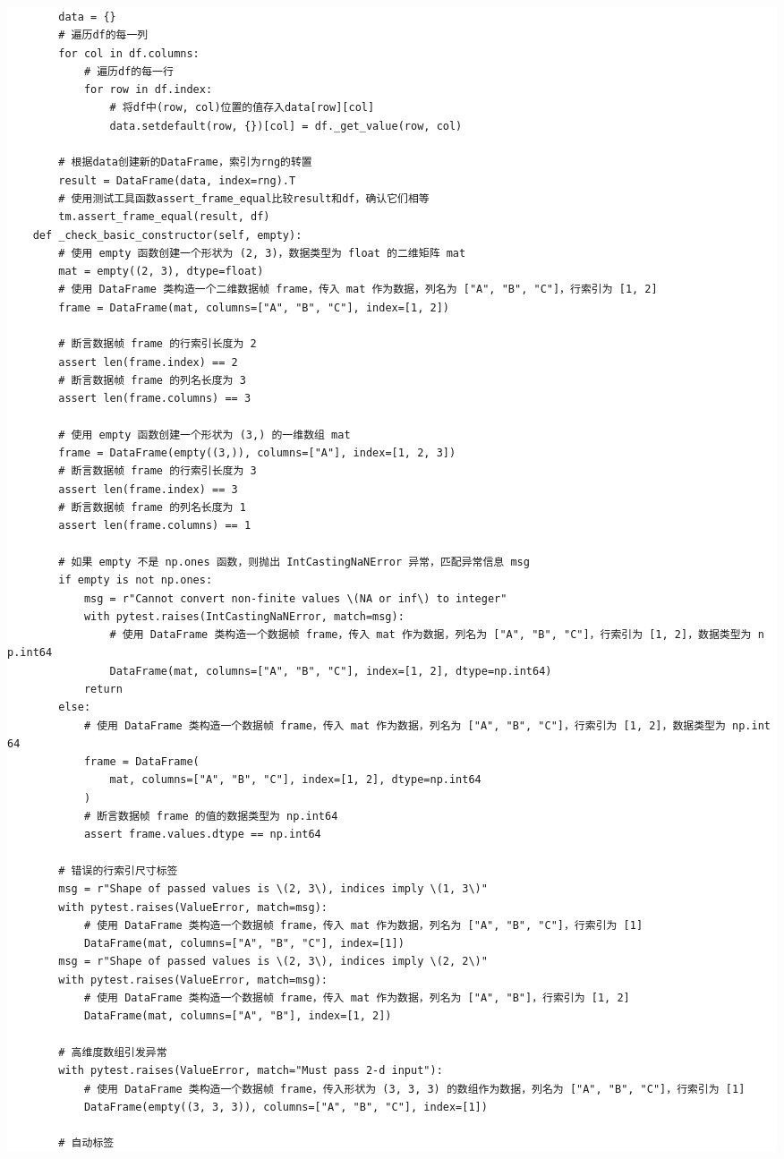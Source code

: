 ```
        data = {}
        # 遍历df的每一列
        for col in df.columns:
            # 遍历df的每一行
            for row in df.index:
                # 将df中(row, col)位置的值存入data[row][col]
                data.setdefault(row, {})[col] = df._get_value(row, col)

        # 根据data创建新的DataFrame，索引为rng的转置
        result = DataFrame(data, index=rng).T
        # 使用测试工具函数assert_frame_equal比较result和df，确认它们相等
        tm.assert_frame_equal(result, df)
    def _check_basic_constructor(self, empty):
        # 使用 empty 函数创建一个形状为 (2, 3)，数据类型为 float 的二维矩阵 mat
        mat = empty((2, 3), dtype=float)
        # 使用 DataFrame 类构造一个二维数据帧 frame，传入 mat 作为数据，列名为 ["A", "B", "C"]，行索引为 [1, 2]
        frame = DataFrame(mat, columns=["A", "B", "C"], index=[1, 2])

        # 断言数据帧 frame 的行索引长度为 2
        assert len(frame.index) == 2
        # 断言数据帧 frame 的列名长度为 3
        assert len(frame.columns) == 3

        # 使用 empty 函数创建一个形状为 (3,) 的一维数组 mat
        frame = DataFrame(empty((3,)), columns=["A"], index=[1, 2, 3])
        # 断言数据帧 frame 的行索引长度为 3
        assert len(frame.index) == 3
        # 断言数据帧 frame 的列名长度为 1
        assert len(frame.columns) == 1

        # 如果 empty 不是 np.ones 函数，则抛出 IntCastingNaNError 异常，匹配异常信息 msg
        if empty is not np.ones:
            msg = r"Cannot convert non-finite values \(NA or inf\) to integer"
            with pytest.raises(IntCastingNaNError, match=msg):
                # 使用 DataFrame 类构造一个数据帧 frame，传入 mat 作为数据，列名为 ["A", "B", "C"]，行索引为 [1, 2]，数据类型为 np.int64
                DataFrame(mat, columns=["A", "B", "C"], index=[1, 2], dtype=np.int64)
            return
        else:
            # 使用 DataFrame 类构造一个数据帧 frame，传入 mat 作为数据，列名为 ["A", "B", "C"]，行索引为 [1, 2]，数据类型为 np.int64
            frame = DataFrame(
                mat, columns=["A", "B", "C"], index=[1, 2], dtype=np.int64
            )
            # 断言数据帧 frame 的值的数据类型为 np.int64
            assert frame.values.dtype == np.int64

        # 错误的行索引尺寸标签
        msg = r"Shape of passed values is \(2, 3\), indices imply \(1, 3\)"
        with pytest.raises(ValueError, match=msg):
            # 使用 DataFrame 类构造一个数据帧 frame，传入 mat 作为数据，列名为 ["A", "B", "C"]，行索引为 [1]
            DataFrame(mat, columns=["A", "B", "C"], index=[1])
        msg = r"Shape of passed values is \(2, 3\), indices imply \(2, 2\)"
        with pytest.raises(ValueError, match=msg):
            # 使用 DataFrame 类构造一个数据帧 frame，传入 mat 作为数据，列名为 ["A", "B"]，行索引为 [1, 2]
            DataFrame(mat, columns=["A", "B"], index=[1, 2])

        # 高维度数组引发异常
        with pytest.raises(ValueError, match="Must pass 2-d input"):
            # 使用 DataFrame 类构造一个数据帧 frame，传入形状为 (3, 3, 3) 的数组作为数据，列名为 ["A", "B", "C"]，行索引为 [1]
            DataFrame(empty((3, 3, 3)), columns=["A", "B", "C"], index=[1])

        # 自动标签
```